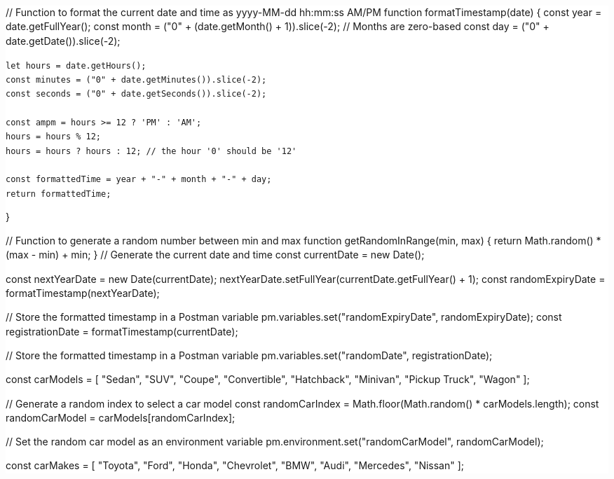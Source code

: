 

// Function to format the current date and time as yyyy-MM-dd hh:mm:ss AM/PM
function formatTimestamp(date) {
    const year = date.getFullYear();
    const month = ("0" + (date.getMonth() + 1)).slice(-2); // Months are zero-based
    const day = ("0" + date.getDate()).slice(-2);

    let hours = date.getHours();
    const minutes = ("0" + date.getMinutes()).slice(-2);
    const seconds = ("0" + date.getSeconds()).slice(-2);

    const ampm = hours >= 12 ? 'PM' : 'AM';
    hours = hours % 12;
    hours = hours ? hours : 12; // the hour '0' should be '12'

    const formattedTime = year + "-" + month + "-" + day;
    return formattedTime;
}

// Function to generate a random number between min and max
function getRandomInRange(min, max) {
    return Math.random() * (max - min) + min;
}
// Generate the current date and time
const currentDate = new Date();

const nextYearDate = new Date(currentDate);
nextYearDate.setFullYear(currentDate.getFullYear() + 1);
const randomExpiryDate = formatTimestamp(nextYearDate);

// Store the formatted timestamp in a Postman variable
pm.variables.set("randomExpiryDate", randomExpiryDate);
const registrationDate = formatTimestamp(currentDate);

// Store the formatted timestamp in a Postman variable
pm.variables.set("randomDate", registrationDate);

const carModels = [
    "Sedan",
    "SUV",
    "Coupe",
    "Convertible",
    "Hatchback",
    "Minivan",
    "Pickup Truck",
    "Wagon"
];

// Generate a random index to select a car model
const randomCarIndex = Math.floor(Math.random() * carModels.length);
const randomCarModel = carModels[randomCarIndex];

// Set the random car model as an environment variable
pm.environment.set("randomCarModel", randomCarModel);

const carMakes = [
    "Toyota",
    "Ford",
    "Honda",
    "Chevrolet",
    "BMW",
    "Audi",
    "Mercedes",
    "Nissan"
];

